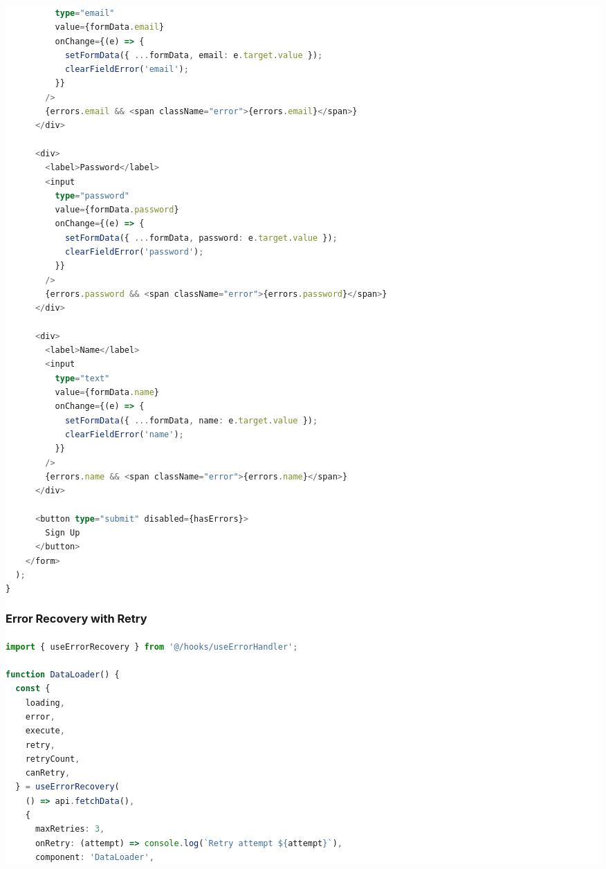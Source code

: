 ```typescript
          type="email"
          value={formData.email}
          onChange={(e) => {
            setFormData({ ...formData, email: e.target.value });
            clearFieldError('email');
          }}
        />
        {errors.email && <span className="error">{errors.email}</span>}
      </div>

      <div>
        <label>Password</label>
        <input
          type="password"
          value={formData.password}
          onChange={(e) => {
            setFormData({ ...formData, password: e.target.value });
            clearFieldError('password');
          }}
        />
        {errors.password && <span className="error">{errors.password}</span>}
      </div>

      <div>
        <label>Name</label>
        <input
          type="text"
          value={formData.name}
          onChange={(e) => {
            setFormData({ ...formData, name: e.target.value });
            clearFieldError('name');
          }}
        />
        {errors.name && <span className="error">{errors.name}</span>}
      </div>

      <button type="submit" disabled={hasErrors}>
        Sign Up
      </button>
    </form>
  );
}
```

### Error Recovery with Retry

```typescript
import { useErrorRecovery } from '@/hooks/useErrorHandler';

function DataLoader() {
  const {
    loading,
    error,
    execute,
    retry,
    retryCount,
    canRetry,
  } = useErrorRecovery(
    () => api.fetchData(),
    {
      maxRetries: 3,
      onRetry: (attempt) => console.log(`Retry attempt ${attempt}`),
      component: 'DataLoader',
```